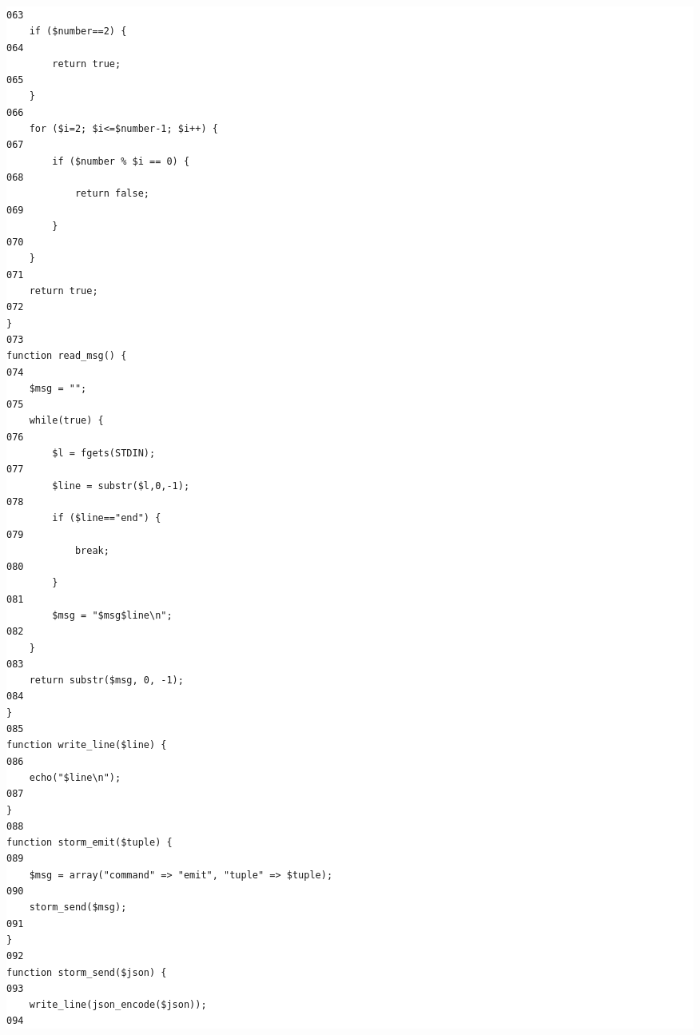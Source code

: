 ```
063
    if ($number==2) {
064
        return true;
065
    }
066
    for ($i=2; $i<=$number-1; $i++) {
067
        if ($number % $i == 0) {
068
            return false;
069
        }
070
    }
071
    return true;
072
}
073
function read_msg() {
074
    $msg = "";
075
    while(true) {
076
        $l = fgets(STDIN);
077
        $line = substr($l,0,-1);
078
        if ($line=="end") {
079
            break;
080
        }
081
        $msg = "$msg$line\n";
082
    }
083
    return substr($msg, 0, -1);
084
}
085
function write_line($line) {
086
    echo("$line\n");
087
}
088
function storm_emit($tuple) {
089
    $msg = array("command" => "emit", "tuple" => $tuple);
090
    storm_send($msg);
091
}
092
function storm_send($json) {
093
    write_line(json_encode($json));
094
```